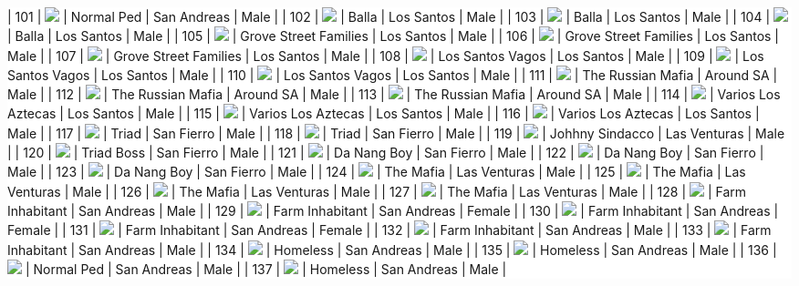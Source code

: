 | 101     | ![](/images/skins/Skin_101.png) | Normal Ped                               | San Andreas                                        | Male   |
| 102     | ![](/images/skins/Skin_102.png) | Balla                                    | Los Santos                                         | Male   |
| 103     | ![](/images/skins/Skin_103.png) | Balla                                    | Los Santos                                         | Male   |
| 104     | ![](/images/skins/Skin_104.png) | Balla                                    | Los Santos                                         | Male   |
| 105     | ![](/images/skins/Skin_105.png) | Grove Street Families                    | Los Santos                                         | Male   |
| 106     | ![](/images/skins/Skin_106.png) | Grove Street Families                    | Los Santos                                         | Male   |
| 107     | ![](/images/skins/Skin_107.png) | Grove Street Families                    | Los Santos                                         | Male   |
| 108     | ![](/images/skins/Skin_108.png) | Los Santos Vagos                         | Los Santos                                         | Male   |
| 109     | ![](/images/skins/Skin_109.png) | Los Santos Vagos                         | Los Santos                                         | Male   |
| 110     | ![](/images/skins/Skin_110.png) | Los Santos Vagos                         | Los Santos                                         | Male   |
| 111     | ![](/images/skins/Skin_111.png) | The Russian Mafia                        | Around SA                                          | Male   |
| 112     | ![](/images/skins/Skin_112.png) | The Russian Mafia                        | Around SA                                          | Male   |
| 113     | ![](/images/skins/Skin_113.png) | The Russian Mafia                        | Around SA                                          | Male   |
| 114     | ![](/images/skins/Skin_114.png) | Varios Los Aztecas                       | Los Santos                                         | Male   |
| 115     | ![](/images/skins/Skin_115.png) | Varios Los Aztecas                       | Los Santos                                         | Male   |
| 116     | ![](/images/skins/Skin_116.png) | Varios Los Aztecas                       | Los Santos                                         | Male   |
| 117     | ![](/images/skins/Skin_117.png) | Triad                                    | San Fierro                                         | Male   |
| 118     | ![](/images/skins/Skin_118.png) | Triad                                    | San Fierro                                         | Male   |
| 119     | ![](/images/skins/Skin_119.png) | Johhny Sindacco                          | Las Venturas                                       | Male   |
| 120     | ![](/images/skins/Skin_120.png) | Triad Boss                               | San Fierro                                         | Male   |
| 121     | ![](/images/skins/Skin_121.png) | Da Nang Boy                              | San Fierro                                         | Male   |
| 122     | ![](/images/skins/Skin_122.png) | Da Nang Boy                              | San Fierro                                         | Male   |
| 123     | ![](/images/skins/Skin_123.png) | Da Nang Boy                              | San Fierro                                         | Male   |
| 124     | ![](/images/skins/Skin_124.png) | The Mafia                                | Las Venturas                                       | Male   |
| 125     | ![](/images/skins/Skin_125.png) | The Mafia                                | Las Venturas                                       | Male   |
| 126     | ![](/images/skins/Skin_126.png) | The Mafia                                | Las Venturas                                       | Male   |
| 127     | ![](/images/skins/Skin_127.png) | The Mafia                                | Las Venturas                                       | Male   |
| 128     | ![](/images/skins/Skin_128.png) | Farm Inhabitant                          | San Andreas                                        | Male   |
| 129     | ![](/images/skins/Skin_129.png) | Farm Inhabitant                          | San Andreas                                        | Female |
| 130     | ![](/images/skins/Skin_130.png) | Farm Inhabitant                          | San Andreas                                        | Female |
| 131     | ![](/images/skins/Skin_131.png) | Farm Inhabitant                          | San Andreas                                        | Female |
| 132     | ![](/images/skins/Skin_132.png) | Farm Inhabitant                          | San Andreas                                        | Male   |
| 133     | ![](/images/skins/Skin_133.png) | Farm Inhabitant                          | San Andreas                                        | Male   |
| 134     | ![](/images/skins/Skin_134.png) | Homeless                                 | San Andreas                                        | Male   |
| 135     | ![](/images/skins/Skin_135.png) | Homeless                                 | San Andreas                                        | Male   |
| 136     | ![](/images/skins/Skin_136.png) | Normal Ped                               | San Andreas                                        | Male   |
| 137     | ![](/images/skins/Skin_137.png) | Homeless                                 | San Andreas                                        | Male   |